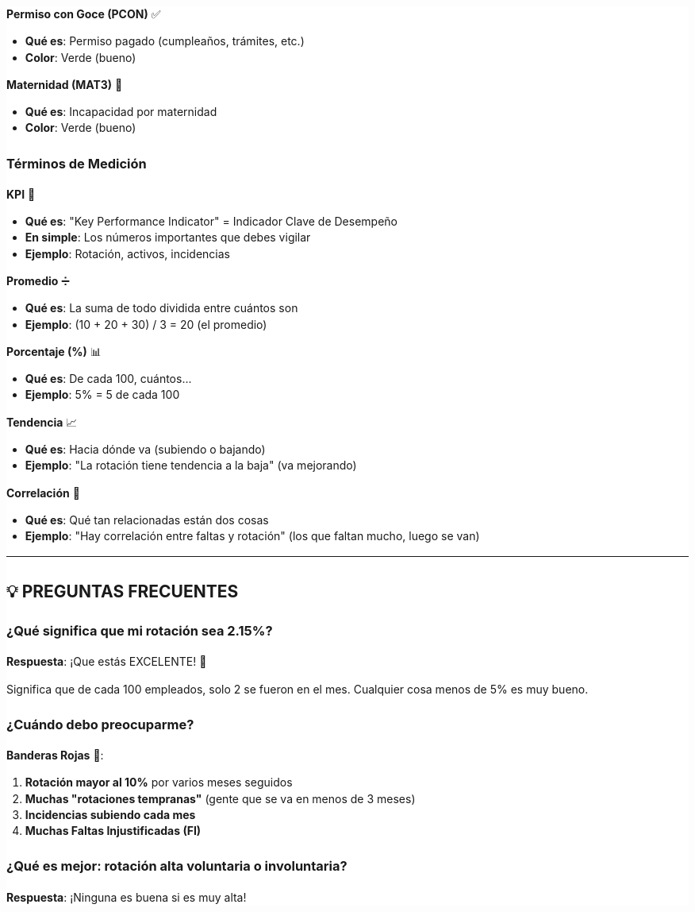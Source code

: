 **Permiso con Goce (PCON)** ✅
- **Qué es**: Permiso pagado (cumpleaños, trámites, etc.)
- **Color**: Verde (bueno)

**Maternidad (MAT3)** 👶
- **Qué es**: Incapacidad por maternidad
- **Color**: Verde (bueno)

### Términos de Medición

**KPI** 🎯
- **Qué es**: "Key Performance Indicator" = Indicador Clave de Desempeño
- **En simple**: Los números importantes que debes vigilar
- **Ejemplo**: Rotación, activos, incidencias

**Promedio** ➗
- **Qué es**: La suma de todo dividida entre cuántos son
- **Ejemplo**: (10 + 20 + 30) / 3 = 20 (el promedio)

**Porcentaje (%)** 📊
- **Qué es**: De cada 100, cuántos...
- **Ejemplo**: 5% = 5 de cada 100

**Tendencia** 📈
- **Qué es**: Hacia dónde va (subiendo o bajando)
- **Ejemplo**: "La rotación tiene tendencia a la baja" (va mejorando)

**Correlación** 🔗
- **Qué es**: Qué tan relacionadas están dos cosas
- **Ejemplo**: "Hay correlación entre faltas y rotación" (los que faltan mucho, luego se van)

---

## 💡 PREGUNTAS FRECUENTES

### ¿Qué significa que mi rotación sea 2.15%?

**Respuesta**: ¡Que estás EXCELENTE! 🎉

Significa que de cada 100 empleados, solo 2 se fueron en el mes.
Cualquier cosa menos de 5% es muy bueno.

### ¿Cuándo debo preocuparme?

**Banderas Rojas** 🚩:

1. **Rotación mayor al 10%** por varios meses seguidos
2. **Muchas "rotaciones tempranas"** (gente que se va en menos de 3 meses)
3. **Incidencias subiendo cada mes**
4. **Muchas Faltas Injustificadas (FI)**

### ¿Qué es mejor: rotación alta voluntaria o involuntaria?

**Respuesta**: ¡Ninguna es buena si es muy alta!
